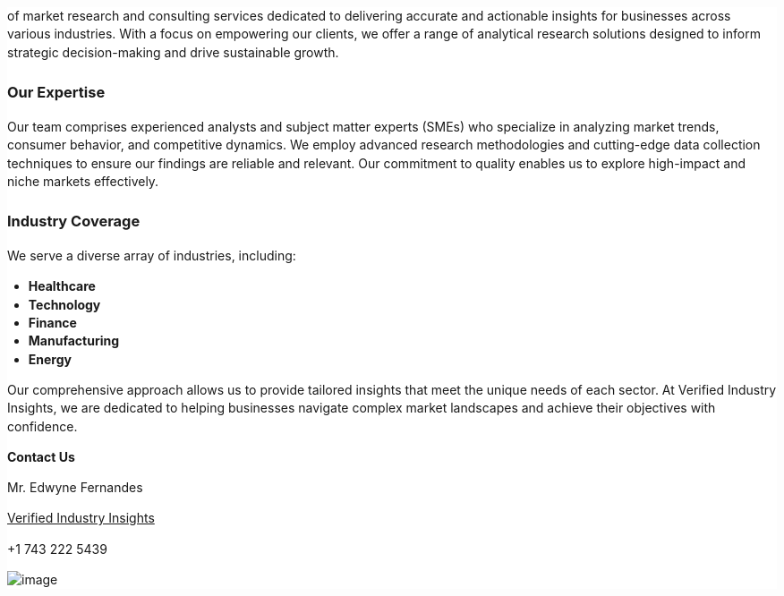 of market research and consulting services dedicated to delivering accurate and actionable insights for businesses across various industries. With a focus on empowering our clients, we offer a range of analytical research solutions designed to inform strategic decision-making and drive sustainable growth.</p><h3>Our Expertise</h3><p>Our team comprises experienced analysts and subject matter experts (SMEs) who specialize in analyzing market trends, consumer behavior, and competitive dynamics. We employ advanced research methodologies and cutting-edge data collection techniques to ensure our findings are reliable and relevant. Our commitment to quality enables us to explore high-impact and niche markets effectively.</p><h3>Industry Coverage</h3><p>We serve a diverse array of industries, including:</p><ul><li><strong>Healthcare</strong></li><li><strong>Technology</strong></li><li><strong>Finance</strong></li><li><strong>Manufacturing</strong></li><li><strong>Energy</strong></li></ul><p>Our comprehensive approach allows us to provide tailored insights that meet the unique needs of each sector. At Verified Industry Insights, we are dedicated to helping businesses navigate complex market landscapes and achieve their objectives with confidence.</p><p><strong>Contact Us</strong></p><p>Mr. Edwyne Fernandes</p><p><a href="https://www.verifiedindustryinsights.com/">Verified Industry Insights</a></p><p>+1 743 222 5439</p>
![image](https://github.com/user-attachments/assets/ef625e8a-58cb-45fe-b375-a1838f81f5f0)
